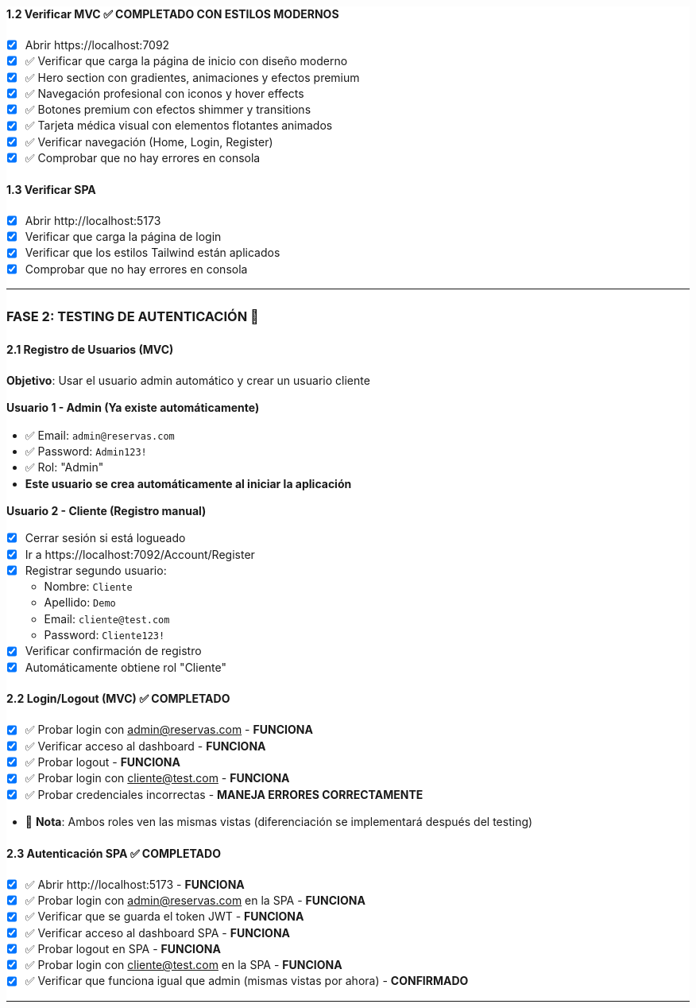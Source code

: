 #### 1.2 Verificar MVC ✅ COMPLETADO CON ESTILOS MODERNOS
- [x] Abrir https://localhost:7092
- [x] ✅ Verificar que carga la página de inicio con diseño moderno
- [x] ✅ Hero section con gradientes, animaciones y efectos premium
- [x] ✅ Navegación profesional con iconos y hover effects
- [x] ✅ Botones premium con efectos shimmer y transitions
- [x] ✅ Tarjeta médica visual con elementos flotantes animados
- [x] ✅ Verificar navegación (Home, Login, Register)
- [x] ✅ Comprobar que no hay errores en consola

#### 1.3 Verificar SPA
- [x] Abrir http://localhost:5173
- [x] Verificar que carga la página de login
- [x] Verificar que los estilos Tailwind están aplicados
- [x] Comprobar que no hay errores en consola

---

### **FASE 2: TESTING DE AUTENTICACIÓN** 👥

#### 2.1 Registro de Usuarios (MVC)
**Objetivo**: Usar el usuario admin automático y crear un usuario cliente

**Usuario 1 - Admin (Ya existe automáticamente)**
- ✅ Email: `admin@reservas.com`
- ✅ Password: `Admin123!`
- ✅ Rol: "Admin" 
- **Este usuario se crea automáticamente al iniciar la aplicación**

**Usuario 2 - Cliente (Registro manual)**
- [x] Cerrar sesión si está logueado
- [x] Ir a https://localhost:7092/Account/Register
- [x] Registrar segundo usuario:
  - Nombre: `Cliente`
  - Apellido: `Demo`
  - Email: `cliente@test.com`
  - Password: `Cliente123!`
- [x] Verificar confirmación de registro
- [x] Automáticamente obtiene rol "Cliente"

#### 2.2 Login/Logout (MVC) ✅ COMPLETADO
- [x] ✅ Probar login con admin@reservas.com - **FUNCIONA**
- [x] ✅ Verificar acceso al dashboard - **FUNCIONA**
- [x] ✅ Probar logout - **FUNCIONA**
- [x] ✅ Probar login con cliente@test.com - **FUNCIONA**
- [x] ✅ Probar credenciales incorrectas - **MANEJA ERRORES CORRECTAMENTE**
- 📝 **Nota**: Ambos roles ven las mismas vistas (diferenciación se implementará después del testing)

#### 2.3 Autenticación SPA ✅ COMPLETADO
- [x] ✅ Abrir http://localhost:5173 - **FUNCIONA**
- [x] ✅ Probar login con admin@reservas.com en la SPA - **FUNCIONA**
- [x] ✅ Verificar que se guarda el token JWT - **FUNCIONA**
- [x] ✅ Verificar acceso al dashboard SPA - **FUNCIONA**
- [x] ✅ Probar logout en SPA - **FUNCIONA**
- [x] ✅ Probar login con cliente@test.com en la SPA - **FUNCIONA**
- [x] ✅ Verificar que funciona igual que admin (mismas vistas por ahora) - **CONFIRMADO**

---